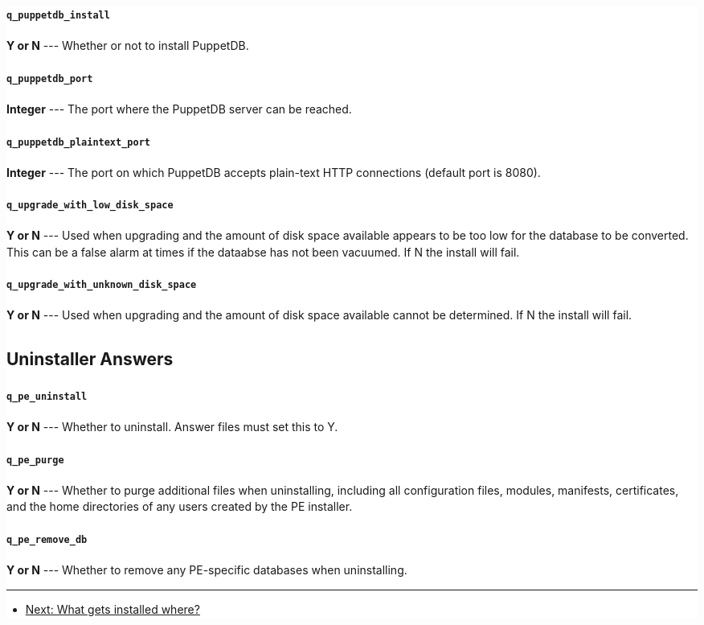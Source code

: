#### `q_puppetdb_install`

**Y or N** --- Whether or not to install PuppetDB.

#### `q_puppetdb_port`

**Integer** --- The port where the PuppetDB server can be reached.

#### `q_puppetdb_plaintext_port`

**Integer** --- The port on which PuppetDB accepts plain-text HTTP connections (default port is 8080).

#### `q_upgrade_with_low_disk_space`

**Y or N** --- Used when upgrading and the amount of disk space available appears to be too low for the database to be converted. This can be a false alarm at times if the dataabse has not been vacuumed. If N the install will fail.

#### `q_upgrade_with_unknown_disk_space`

**Y or N** --- Used when upgrading and the amount of disk space available cannot be determined. If N the install will fail.

Uninstaller Answers
-----

#### `q_pe_uninstall`

**Y or N** --- Whether to uninstall. Answer files must set this to Y.

#### `q_pe_purge`

**Y or N** --- Whether to purge additional files when uninstalling, including all
configuration files, modules, manifests, certificates, and the
home directories of any users created by the PE installer.

#### `q_pe_remove_db`

**Y or N** --- Whether to remove any PE-specific databases when uninstalling.


* * *

- [Next: What gets installed where?](./install_what_and_where.html)
